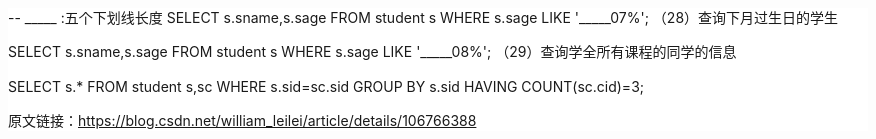 -- _____ :五个下划线长度
SELECT s.sname,s.sage FROM student s WHERE s.sage LIKE '_____07%';
（28）查询下月过生日的学生

SELECT s.sname,s.sage FROM student s WHERE s.sage LIKE '_____08%';
（29）查询学全所有课程的同学的信息

SELECT s.* FROM student s,sc  WHERE 
s.sid=sc.sid GROUP BY s.sid HAVING COUNT(sc.cid)=3;


原文链接：https://blog.csdn.net/william_leilei/article/details/106766388